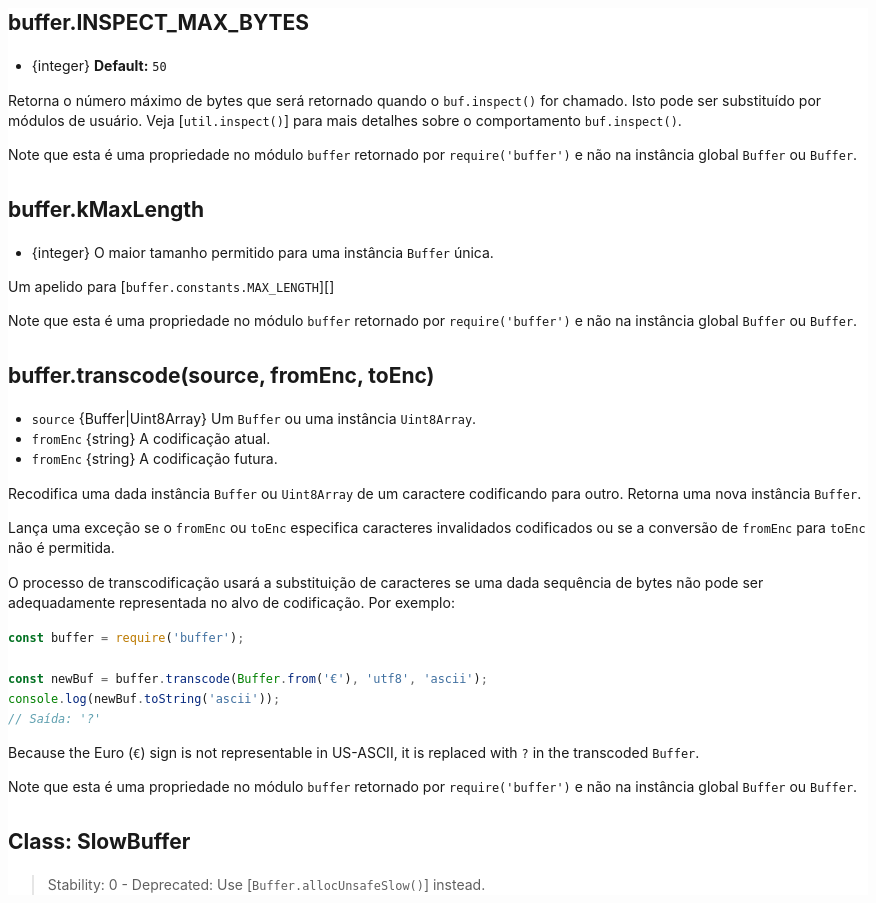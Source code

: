 ## buffer.INSPECT_MAX_BYTES


* {integer} **Default:** `50`

Retorna o número máximo de bytes que será retornado quando o `buf.inspect()` for chamado. Isto pode ser substituído por módulos de usuário. Veja [`util.inspect()`] para mais detalhes sobre o comportamento `buf.inspect()`.

Note que esta é uma propriedade no módulo `buffer` retornado por `require('buffer')` e não na instância global `Buffer` ou `Buffer`.

## buffer.kMaxLength


* {integer} O maior tamanho permitido para uma instância `Buffer` única.

Um apelido para [`buffer.constants.MAX_LENGTH`][]

Note que esta é uma propriedade no módulo `buffer` retornado por `require('buffer')` e não na instância global `Buffer` ou `Buffer`.

## buffer.transcode(source, fromEnc, toEnc)


* `source` {Buffer|Uint8Array} Um `Buffer` ou uma instância `Uint8Array`.
* `fromEnc` {string} A codificação atual.
* `fromEnc` {string} A codificação futura.

Recodifica uma dada instância `Buffer` ou `Uint8Array` de um caractere codificando para outro. Retorna uma nova instância `Buffer`.

Lança uma exceção se o `fromEnc` ou `toEnc` especifica caracteres invalidados codificados ou se a conversão de `fromEnc` para `toEnc` não é permitida.

O processo de transcodificação usará a substituição de caracteres se uma dada sequência de bytes não pode ser adequadamente representada no alvo de codificação. Por exemplo:

```js
const buffer = require('buffer');

const newBuf = buffer.transcode(Buffer.from('€'), 'utf8', 'ascii');
console.log(newBuf.toString('ascii'));
// Saída: '?'
```

Because the Euro (`€`) sign is not representable in US-ASCII, it is replaced with `?` in the transcoded `Buffer`.

Note que esta é uma propriedade no módulo `buffer` retornado por `require('buffer')` e não na instância global `Buffer` ou `Buffer`.

## Class: SlowBuffer


> Stability: 0 - Deprecated: Use [`Buffer.allocUnsafeSlow()`] instead.
